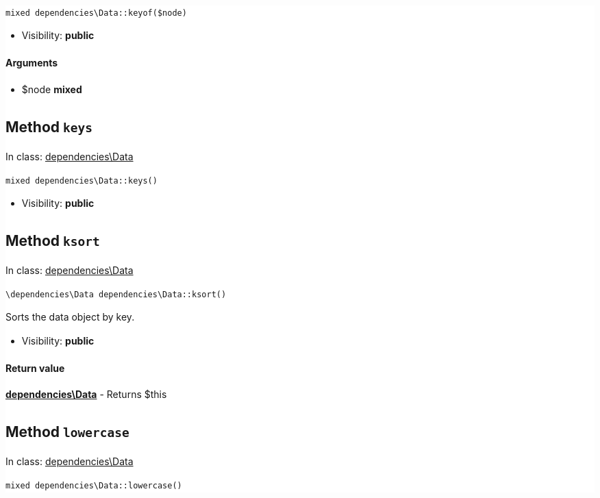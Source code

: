 ```
mixed dependencies\Data::keyof($node)
```





* Visibility: **public**

#### Arguments

* $node **mixed**






## Method `keys`
In class: [dependencies\Data](#top)

```
mixed dependencies\Data::keys()
```





* Visibility: **public**






## Method `ksort`
In class: [dependencies\Data](#top)

```
\dependencies\Data dependencies\Data::ksort()
```

Sorts the data object by key.



* Visibility: **public**


#### Return value

**[dependencies\Data](../dependencies/Data.md)** - Returns $this







## Method `lowercase`
In class: [dependencies\Data](#top)

```
mixed dependencies\Data::lowercase()
```
